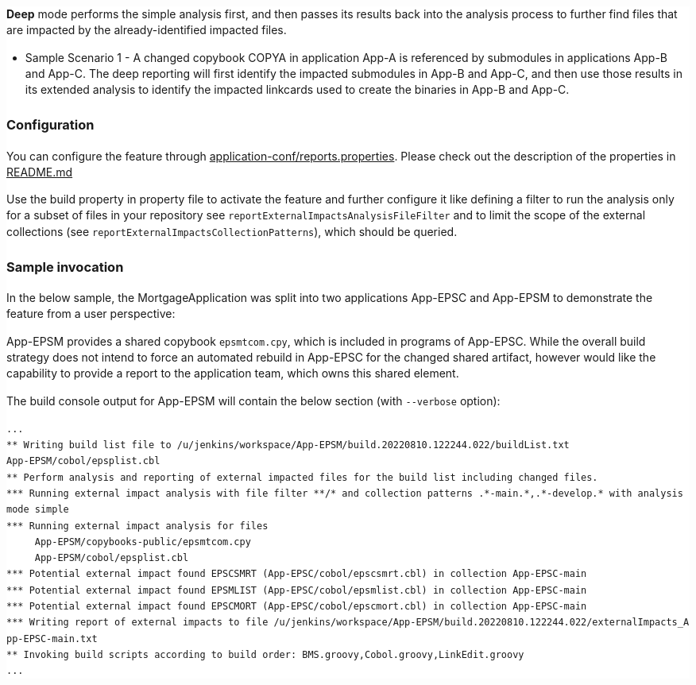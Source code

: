 **Deep** mode performs the simple analysis first, and then passes its results back into the analysis process to further find files that are impacted by the already-identified impacted files.

* Sample Scenario 1 - A changed copybook COPYA in application App-A is referenced by submodules in applications App-B and App-C. The deep reporting will first identify the impacted submodules in App-B and App-C, and then use those results in its extended analysis to identify the impacted linkcards used to create the binaries in App-B and App-C.

### Configuration

You can configure the feature through [application-conf/reports.properties]({{config.repo_url}}/blob/main/samples/application-conf/reports.properties). Please check out the description of the properties in [README.md]({{config.repo_url}}/blob/main/samples/application-conf/README.md#reportsproperties)

Use the build property in property file to activate the feature and further configure it like defining a filter to run the analysis only for a subset of files in your repository see `reportExternalImpactsAnalysisFileFilter` and to limit the scope of the external collections (see `reportExternalImpactsCollectionPatterns`), which should be queried.
### Sample invocation

In the below sample, the MortgageApplication was split into two applications App-EPSC and App-EPSM to demonstrate the feature from a user perspective:

App-EPSM provides a shared copybook `epsmtcom.cpy`, which is included in programs of App-EPSC. While the overall build strategy does not intend to force an automated rebuild in App-EPSC for the changed shared artifact, however would like the capability to provide a report to the application team, which owns this shared element.

The build console output for App-EPSM will contain the below section (with `--verbose` option):

```
...
** Writing build list file to /u/jenkins/workspace/App-EPSM/build.20220810.122244.022/buildList.txt
App-EPSM/cobol/epsplist.cbl
** Perform analysis and reporting of external impacted files for the build list including changed files.
*** Running external impact analysis with file filter **/* and collection patterns .*-main.*,.*-develop.* with analysis mode simple
*** Running external impact analysis for files 
     App-EPSM/copybooks-public/epsmtcom.cpy 
     App-EPSM/cobol/epsplist.cbl 
*** Potential external impact found EPSCSMRT (App-EPSC/cobol/epscsmrt.cbl) in collection App-EPSC-main 
*** Potential external impact found EPSMLIST (App-EPSC/cobol/epsmlist.cbl) in collection App-EPSC-main 
*** Potential external impact found EPSCMORT (App-EPSC/cobol/epscmort.cbl) in collection App-EPSC-main 
*** Writing report of external impacts to file /u/jenkins/workspace/App-EPSM/build.20220810.122244.022/externalImpacts_App-EPSC-main.txt
** Invoking build scripts according to build order: BMS.groovy,Cobol.groovy,LinkEdit.groovy
...
```

